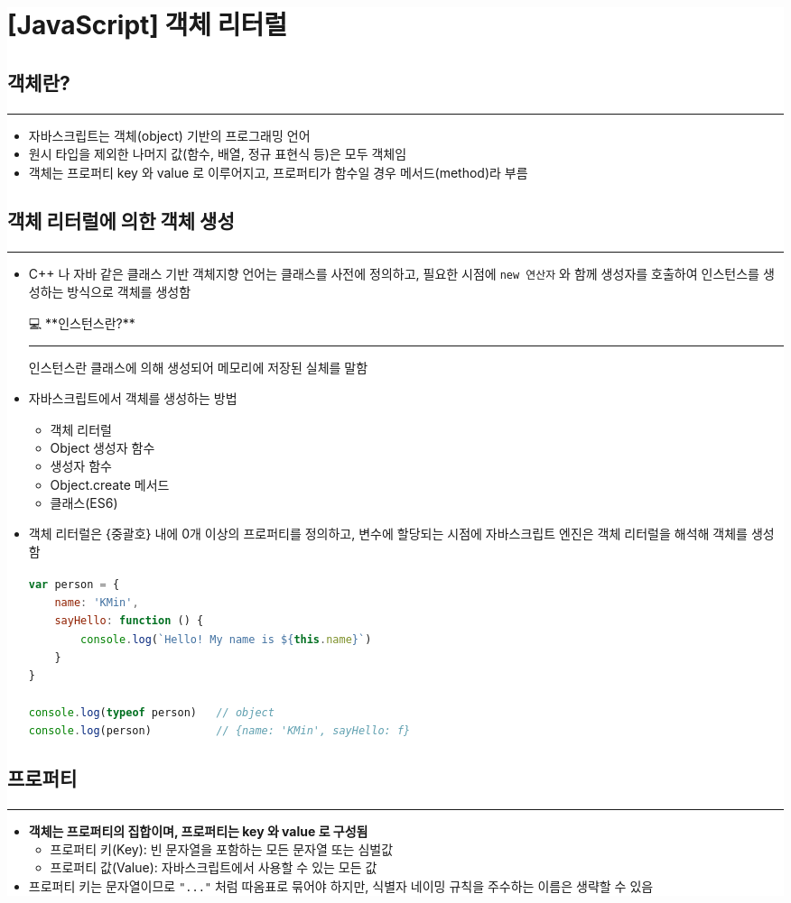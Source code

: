 # [JavaScript] 객체 리터럴

## 객체란?

---

- 자바스크립트는 객체(object) 기반의 프로그래밍 언어
- 원시 타입을 제외한 나머지 값(함수, 배열, 정규 표현식 등)은 모두 객체임
- 객체는 프로퍼티 key 와 value 로 이루어지고, 프로퍼티가 함수일 경우 메서드(method)라 부름

## 객체 리터럴에 의한 객체 생성

---

- C++ 나 자바 같은 클래스 기반 객체지향 언어는 클래스를 사전에 정의하고, 
필요한 시점에 `new 연산자` 와 함께 생성자를 호출하여 인스턴스를 생성하는 방식으로 객체를 생성함
    
    <aside>
    💻 **인스턴스란?**
    
    ---
    
    인스턴스란 클래스에 의해 생성되어 메모리에 저장된 실체를 말함
    
    </aside>
    
- 자바스크립트에서 객체를 생성하는 방법
    - 객체 리터럴
    - Object 생성자 함수
    - 생성자 함수
    - Object.create 메서드
    - 클래스(ES6)
- 객체 리터럴은 {중괄호} 내에 0개 이상의 프로퍼티를 정의하고, 변수에 할당되는 시점에 자바스크립트 엔진은 객체 리터럴을 해석해 객체를 생성함
    
    ```jsx
    var person = {
    	name: 'KMin',
    	sayHello: function () {
    		console.log(`Hello! My name is ${this.name}`)
    	}
    }
    
    console.log(typeof person)   // object
    console.log(person)          // {name: 'KMin', sayHello: f}
    ```
    

## 프로퍼티

---

- **객체는 프로퍼티의 집합이며, 프로퍼티는 key 와 value 로 구성됨**
    - 프로퍼티 키(Key): 빈 문자열을 포함하는 모든 문자열 또는 심벌값
    - 프로퍼티 값(Value): 자바스크립트에서 사용할 수 있는 모든 값
- 프로퍼티 키는 문자열이므로 `"..."` 처럼 따옴표로 묶어야 하지만, 식별자 네이밍 규칙을 주수하는 이름은 생략할 수 있음
    
